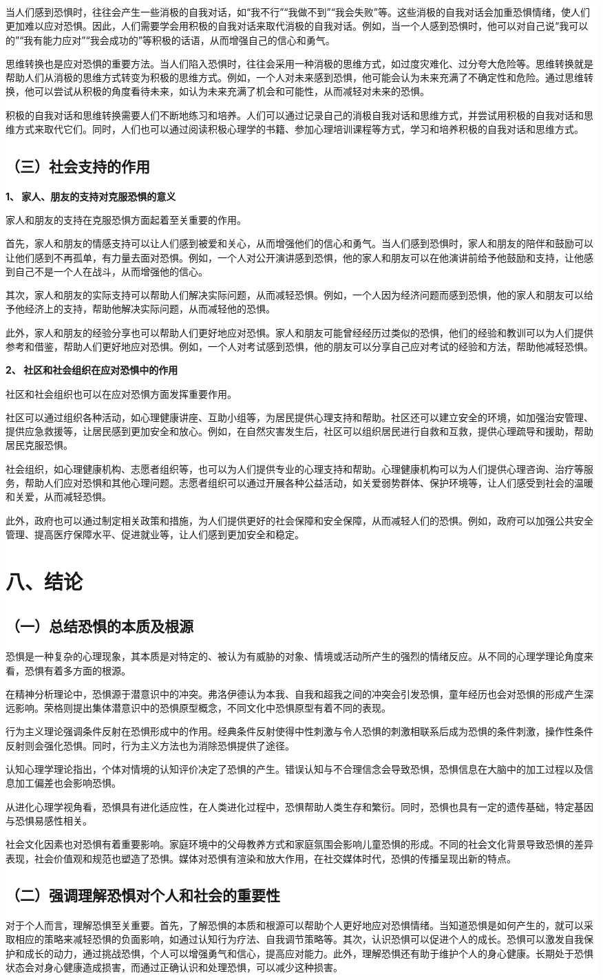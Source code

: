 当人们感到恐惧时，往往会产生一些消极的自我对话，如“我不行”“我做不到”“我会失败”等。这些消极的自我对话会加重恐惧情绪，使人们更加难以应对恐惧。因此，人们需要学会用积极的自我对话来取代消极的自我对话。例如，当一个人感到恐惧时，他可以对自己说“我可以的”“我有能力应对”“我会成功的”等积极的话语，从而增强自己的信心和勇气。

思维转换也是应对恐惧的重要方法。当人们陷入恐惧时，往往会采用一种消极的思维方式，如过度灾难化、过分夸大危险等。思维转换就是帮助人们从消极的思维方式转变为积极的思维方式。例如，一个人对未来感到恐惧，他可能会认为未来充满了不确定性和危险。通过思维转换，他可以尝试从积极的角度看待未来，如认为未来充满了机会和可能性，从而减轻对未来的恐惧。

积极的自我对话和思维转换需要人们不断地练习和培养。人们可以通过记录自己的消极自我对话和思维方式，并尝试用积极的自我对话和思维方式来取代它们。同时，人们也可以通过阅读积极心理学的书籍、参加心理培训课程等方式，学习和培养积极的自我对话和思维方式。

## （三）社会支持的作用

**1、 家人、朋友的支持对克服恐惧的意义** 

家人和朋友的支持在克服恐惧方面起着至关重要的作用。

首先，家人和朋友的情感支持可以让人们感到被爱和关心，从而增强他们的信心和勇气。当人们感到恐惧时，家人和朋友的陪伴和鼓励可以让他们感到不再孤单，有力量去面对恐惧。例如，一个人对公开演讲感到恐惧，他的家人和朋友可以在他演讲前给予他鼓励和支持，让他感到自己不是一个人在战斗，从而增强他的信心。

其次，家人和朋友的实际支持可以帮助人们解决实际问题，从而减轻恐惧。例如，一个人因为经济问题而感到恐惧，他的家人和朋友可以给予他经济上的支持，帮助他解决实际问题，从而减轻他的恐惧。

此外，家人和朋友的经验分享也可以帮助人们更好地应对恐惧。家人和朋友可能曾经经历过类似的恐惧，他们的经验和教训可以为人们提供参考和借鉴，帮助人们更好地应对恐惧。例如，一个人对考试感到恐惧，他的朋友可以分享自己应对考试的经验和方法，帮助他减轻恐惧。

**2、 社区和社会组织在应对恐惧中的作用** 

社区和社会组织也可以在应对恐惧方面发挥重要作用。

社区可以通过组织各种活动，如心理健康讲座、互助小组等，为居民提供心理支持和帮助。社区还可以建立安全的环境，如加强治安管理、提供应急救援等，让居民感到更加安全和放心。例如，在自然灾害发生后，社区可以组织居民进行自救和互救，提供心理疏导和援助，帮助居民克服恐惧。

社会组织，如心理健康机构、志愿者组织等，也可以为人们提供专业的心理支持和帮助。心理健康机构可以为人们提供心理咨询、治疗等服务，帮助人们应对恐惧和其他心理问题。志愿者组织可以通过开展各种公益活动，如关爱弱势群体、保护环境等，让人们感受到社会的温暖和关爱，从而减轻恐惧。

此外，政府也可以通过制定相关政策和措施，为人们提供更好的社会保障和安全保障，从而减轻人们的恐惧。例如，政府可以加强公共安全管理、提高医疗保障水平、促进就业等，让人们感到更加安全和稳定。

# 八、结论

## （一）总结恐惧的本质及根源

恐惧是一种复杂的心理现象，其本质是对特定的、被认为有威胁的对象、情境或活动所产生的强烈的情绪反应。从不同的心理学理论角度来看，恐惧有着多方面的根源。

在精神分析理论中，恐惧源于潜意识中的冲突。弗洛伊德认为本我、自我和超我之间的冲突会引发恐惧，童年经历也会对恐惧的形成产生深远影响。荣格则提出集体潜意识中的恐惧原型概念，不同文化中恐惧原型有着不同的表现。

行为主义理论强调条件反射在恐惧形成中的作用。经典条件反射使得中性刺激与令人恐惧的刺激相联系后成为恐惧的条件刺激，操作性条件反射则会强化恐惧。同时，行为主义方法也为消除恐惧提供了途径。

认知心理学理论指出，个体对情境的认知评价决定了恐惧的产生。错误认知与不合理信念会导致恐惧，恐惧信息在大脑中的加工过程以及信息加工偏差也会影响恐惧。

从进化心理学视角看，恐惧具有进化适应性，在人类进化过程中，恐惧帮助人类生存和繁衍。同时，恐惧也具有一定的遗传基础，特定基因与恐惧易感性相关。

社会文化因素也对恐惧有着重要影响。家庭环境中的父母教养方式和家庭氛围会影响儿童恐惧的形成。不同的社会文化背景导致恐惧的差异表现，社会价值观和规范也塑造了恐惧。媒体对恐惧有渲染和放大作用，在社交媒体时代，恐惧的传播呈现出新的特点。

## （二）强调理解恐惧对个人和社会的重要性

对于个人而言，理解恐惧至关重要。首先，了解恐惧的本质和根源可以帮助个人更好地应对恐惧情绪。当知道恐惧是如何产生的，就可以采取相应的策略来减轻恐惧的负面影响，如通过认知行为疗法、自我调节策略等。其次，认识恐惧可以促进个人的成长。恐惧可以激发自我保护和成长的动力，通过挑战恐惧，个人可以增强勇气和信心，提高应对能力。此外，理解恐惧还有助于维护个人的身心健康。长期处于恐惧状态会对身心健康造成损害，而通过正确认识和处理恐惧，可以减少这种损害。
